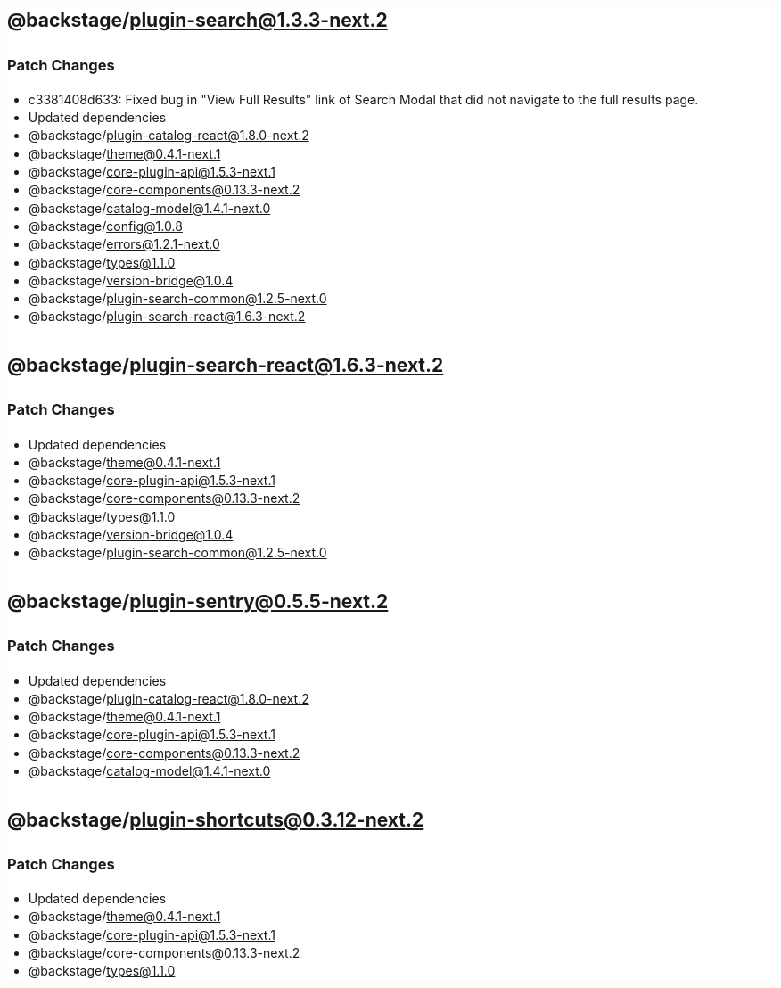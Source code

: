 ## @backstage/plugin-search@1.3.3-next.2

### Patch Changes

- c3381408d633: Fixed bug in "View Full Results" link of Search Modal that did not navigate to the full results page.
- Updated dependencies
 - @backstage/plugin-catalog-react@1.8.0-next.2
 - @backstage/theme@0.4.1-next.1
 - @backstage/core-plugin-api@1.5.3-next.1
 - @backstage/core-components@0.13.3-next.2
 - @backstage/catalog-model@1.4.1-next.0
 - @backstage/config@1.0.8
 - @backstage/errors@1.2.1-next.0
 - @backstage/types@1.1.0
 - @backstage/version-bridge@1.0.4
 - @backstage/plugin-search-common@1.2.5-next.0
 - @backstage/plugin-search-react@1.6.3-next.2

## @backstage/plugin-search-react@1.6.3-next.2

### Patch Changes

- Updated dependencies
 - @backstage/theme@0.4.1-next.1
 - @backstage/core-plugin-api@1.5.3-next.1
 - @backstage/core-components@0.13.3-next.2
 - @backstage/types@1.1.0
 - @backstage/version-bridge@1.0.4
 - @backstage/plugin-search-common@1.2.5-next.0

## @backstage/plugin-sentry@0.5.5-next.2

### Patch Changes

- Updated dependencies
 - @backstage/plugin-catalog-react@1.8.0-next.2
 - @backstage/theme@0.4.1-next.1
 - @backstage/core-plugin-api@1.5.3-next.1
 - @backstage/core-components@0.13.3-next.2
 - @backstage/catalog-model@1.4.1-next.0

## @backstage/plugin-shortcuts@0.3.12-next.2

### Patch Changes

- Updated dependencies
 - @backstage/theme@0.4.1-next.1
 - @backstage/core-plugin-api@1.5.3-next.1
 - @backstage/core-components@0.13.3-next.2
 - @backstage/types@1.1.0
